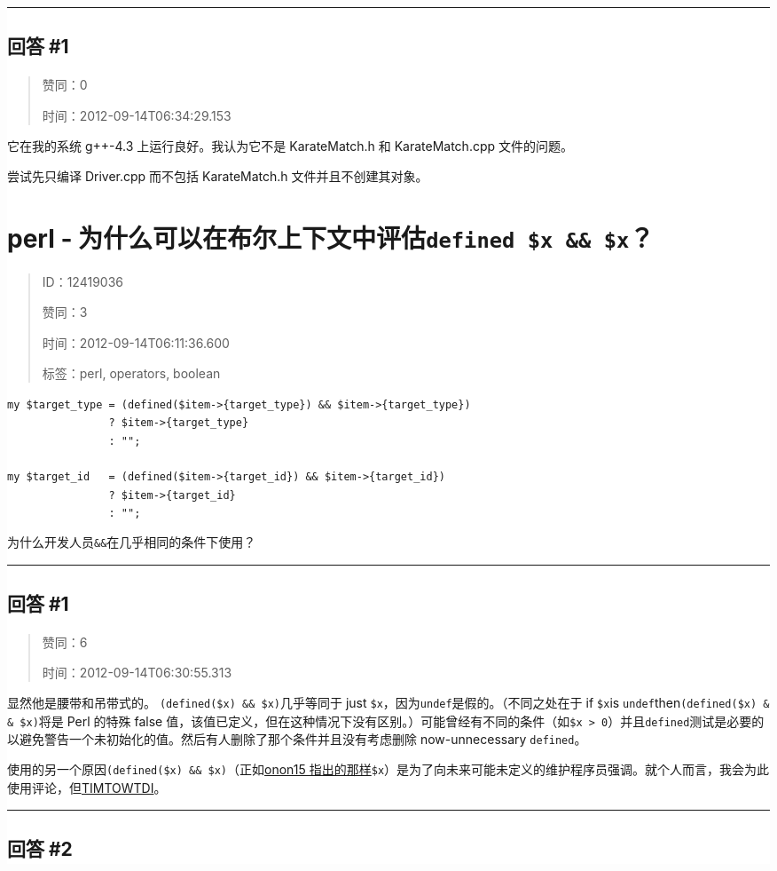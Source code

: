 * * *

## 回答 #1

> 赞同：0
> 
> 时间：2012-09-14T06:34:29.153

它在我的系统 g++-4.3 上运行良好。我认为它不是 KarateMatch.h 和 KarateMatch.cpp 文件的问题。

尝试先只编译 Driver.cpp 而不包括 KarateMatch.h 文件并且不创建其对象。

# perl - 为什么可以在布尔上下文中评估`defined $x && $x`？

> ID：12419036
> 
> 赞同：3
> 
> 时间：2012-09-14T06:11:36.600
> 
> 标签：perl, operators, boolean

```
my $target_type = (defined($item->{target_type}) && $item->{target_type}) 
                ? $item->{target_type} 
                : "";

my $target_id   = (defined($item->{target_id}) && $item->{target_id})
                ? $item->{target_id} 
                : ""; 
```

为什么开发人员`&&`在几乎相同的条件下使用？

* * *

## 回答 #1

> 赞同：6
> 
> 时间：2012-09-14T06:30:55.313

显然他是腰带和吊带式的。 `(defined($x) && $x)`几乎等同于 just `$x`，因为`undef`是假的。（不同之处在于 if `$x`is `undef`then`(defined($x) && $x)`将是 Perl 的特殊 false 值，该值已定义，但在这种情况下没有区别。）可能曾经有不同的条件（如`$x > 0`）并且`defined`测试是必要的以避免警告一个未初始化的值。然后有人删除了那个条件并且没有考虑删除 now-unnecessary `defined`。

使用的另一个原因`(defined($x) && $x)`（正如[onon15 指出的那样](https://stackoverflow.com/a/12419305/8355)`$x`）是为了向未来可能未定义的维护程序员强调。就个人而言，我会为此使用评论，但[TIMTOWTDI](https://en.wikipedia.org/wiki/There%27s_more_than_one_way_to_do_it)。

* * *

## 回答 #2
